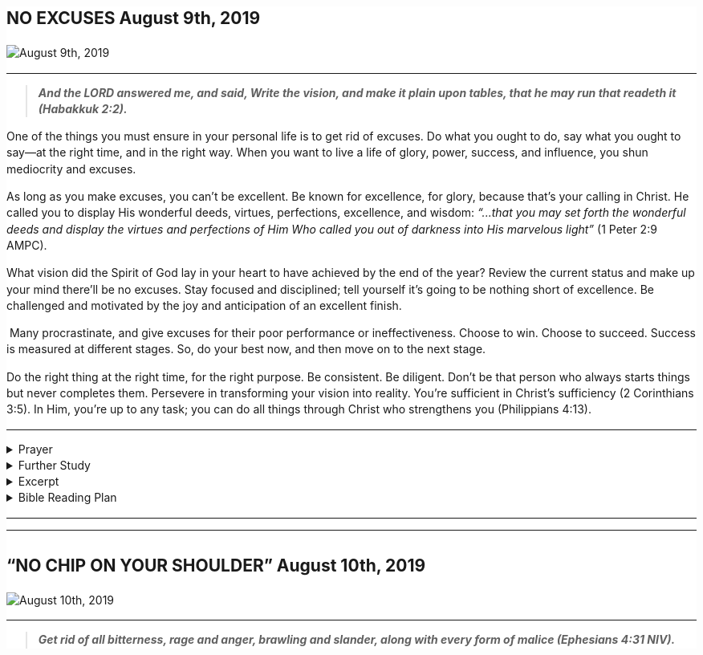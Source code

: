 ## NO EXCUSES August 9th, 2019
![August 9th, 2019](https://prayer.rhapsodyofrealities.org/admin-dashboard/rhapsody_images/rhapsody%209.jpg)

 ---

>***And the LORD answered me, and said, Write the vision, and make it plain upon tables, that he may run that readeth it (Habakkuk 2:2\).***


One of the things you must ensure in your personal life is to get rid of excuses. Do what you ought to do, say what you ought to say—at the right time, and in the right way. When you want to live a life of glory, power, success, and influence, you shun mediocrity and excuses.


As long as you make excuses, you can’t be excellent. Be known for excellence, for glory, because that’s your calling in Christ. He called you to display His wonderful deeds, virtues, perfections, excellence, and wisdom: *“...that you may set forth the wonderful deeds and display the virtues and perfections of Him Who called you out of darkness into His marvelous light”* (1 Peter 2:9 AMPC).


What vision did the Spirit of God lay in your heart to have achieved by the end of the year? Review the current status and make up your mind there’ll be no excuses. Stay focused and disciplined; tell yourself it’s going to be nothing short of excellence. Be challenged and motivated by the joy and anticipation of an excellent finish.


 Many procrastinate, and give excuses for their poor performance or ineffectiveness. Choose to win. Choose to succeed. Success is measured at different stages. So, do your best now, and then move on to the next stage.


Do the right thing at the right time, for the right purpose. Be consistent. Be diligent. Don’t be that person who always starts things but never completes them. Persevere in transforming your vision into reality. You’re sufficient in Christ’s sufficiency (2 Corinthians 3:5\). In Him, you’re up to any task; you can do all things through Christ who strengthens you (Philippians 4:13\).




---  
<details><summary>Prayer</summary></details>

<details><summary>Further Study</summary></details>

<details><summary>Excerpt</summary></details>

<details><summary>Bible Reading Plan</summary></details>

---
---

## “NO CHIP ON YOUR SHOULDER” August 10th, 2019
![August 10th, 2019](https://prayer.rhapsodyofrealities.org/admin-dashboard/rhapsody_images/rhapsody%2010.jpg)

 ---

>***Get rid of all bitterness, rage and anger, brawling and slander, along with every form of malice (Ephesians 4:31 NIV).***

